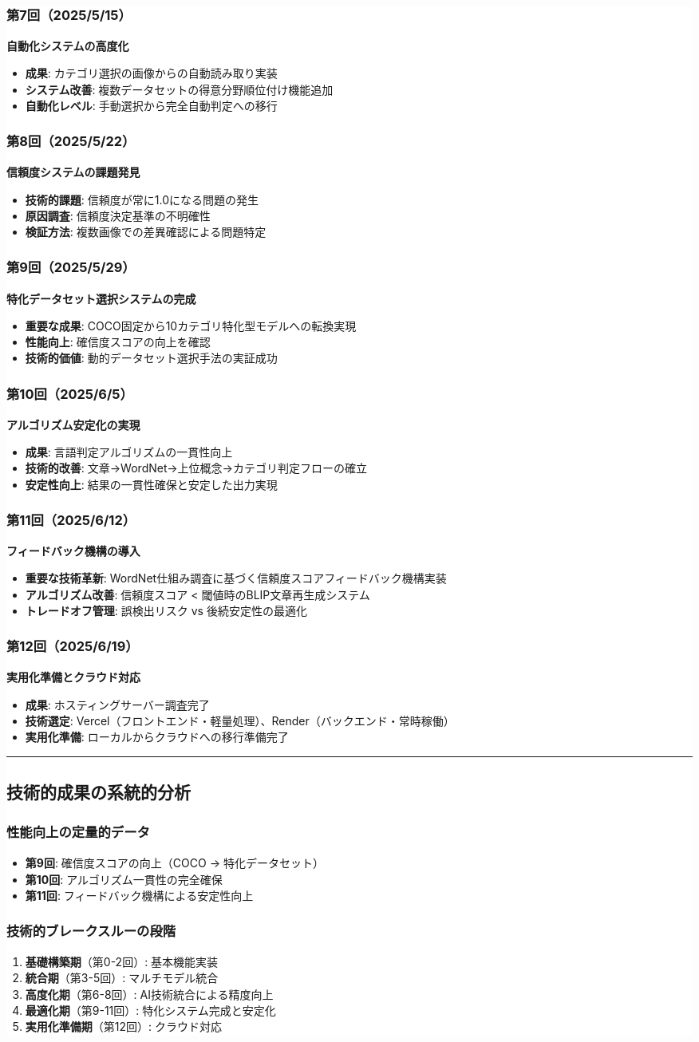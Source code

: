 ### 第7回（2025/5/15）
**自動化システムの高度化**
- **成果**: カテゴリ選択の画像からの自動読み取り実装
- **システム改善**: 複数データセットの得意分野順位付け機能追加
- **自動化レベル**: 手動選択から完全自動判定への移行

### 第8回（2025/5/22）
**信頼度システムの課題発見**
- **技術的課題**: 信頼度が常に1.0になる問題の発生
- **原因調査**: 信頼度決定基準の不明確性
- **検証方法**: 複数画像での差異確認による問題特定

### 第9回（2025/5/29）
**特化データセット選択システムの完成**
- **重要な成果**: COCO固定から10カテゴリ特化型モデルへの転換実現
- **性能向上**: 確信度スコアの向上を確認
- **技術的価値**: 動的データセット選択手法の実証成功

### 第10回（2025/6/5）
**アルゴリズム安定化の実現**
- **成果**: 言語判定アルゴリズムの一貫性向上
- **技術的改善**: 文章→WordNet→上位概念→カテゴリ判定フローの確立
- **安定性向上**: 結果の一貫性確保と安定した出力実現

### 第11回（2025/6/12）
**フィードバック機構の導入**
- **重要な技術革新**: WordNet仕組み調査に基づく信頼度スコアフィードバック機構実装
- **アルゴリズム改善**: 信頼度スコア < 閾値時のBLIP文章再生成システム
- **トレードオフ管理**: 誤検出リスク vs 後続安定性の最適化

### 第12回（2025/6/19）
**実用化準備とクラウド対応**
- **成果**: ホスティングサーバー調査完了
- **技術選定**: Vercel（フロントエンド・軽量処理）、Render（バックエンド・常時稼働）
- **実用化準備**: ローカルからクラウドへの移行準備完了

---

## 技術的成果の系統的分析

### 性能向上の定量的データ
- **第9回**: 確信度スコアの向上（COCO → 特化データセット）
- **第10回**: アルゴリズム一貫性の完全確保
- **第11回**: フィードバック機構による安定性向上

### 技術的ブレークスルーの段階
1. **基礎構築期**（第0-2回）: 基本機能実装
2. **統合期**（第3-5回）: マルチモデル統合
3. **高度化期**（第6-8回）: AI技術統合による精度向上
4. **最適化期**（第9-11回）: 特化システム完成と安定化
5. **実用化準備期**（第12回）: クラウド対応

